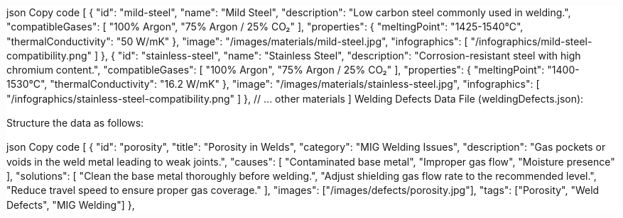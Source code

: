 json
Copy code
[
{
"id": "mild-steel",
"name": "Mild Steel",
"description": "Low carbon steel commonly used in welding.",
"compatibleGases": [
"100% Argon",
"75% Argon / 25% CO₂"
],
"properties": {
"meltingPoint": "1425-1540°C",
"thermalConductivity": "50 W/mK"
},
"image": "/images/materials/mild-steel.jpg",
"infographics": [
"/infographics/mild-steel-compatibility.png"
]
},
{
"id": "stainless-steel",
"name": "Stainless Steel",
"description": "Corrosion-resistant steel with high chromium content.",
"compatibleGases": [
"100% Argon",
"75% Argon / 25% CO₂"
],
"properties": {
"meltingPoint": "1400-1530°C",
"thermalConductivity": "16.2 W/mK"
},
"image": "/images/materials/stainless-steel.jpg",
"infographics": [
"/infographics/stainless-steel-compatibility.png"
]
},
// ... other materials
]
Welding Defects Data File (weldingDefects.json):

Structure the data as follows:

json
Copy code
[
{
"id": "porosity",
"title": "Porosity in Welds",
"category": "MIG Welding Issues",
"description": "Gas pockets or voids in the weld metal leading to weak joints.",
"causes": [
"Contaminated base metal",
"Improper gas flow",
"Moisture presence"
],
"solutions": [
"Clean the base metal thoroughly before welding.",
"Adjust shielding gas flow rate to the recommended level.",
"Reduce travel speed to ensure proper gas coverage."
],
"images": ["/images/defects/porosity.jpg"],
"tags": ["Porosity", "Weld Defects", "MIG Welding"]
},